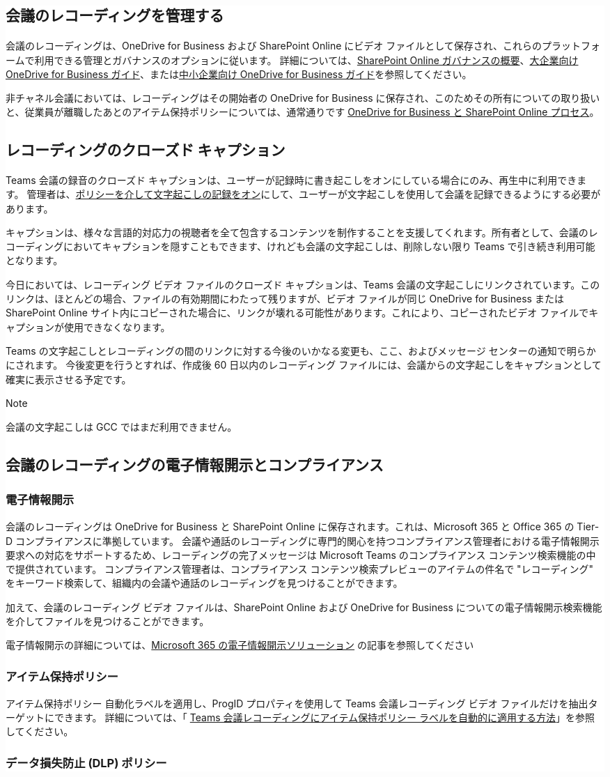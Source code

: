 ## <a name="manage-meeting-recordings"></a>会議のレコーディングを管理する

会議のレコーディングは、OneDrive for Business および SharePoint Online にビデオ ファイルとして保存され、これらのプラットフォームで利用できる管理とガバナンスのオプションに従います。 詳細については、[SharePoint Online ガバナンスの概要](/sharepoint/governance-overview)、[大企業向け OneDrive for Business ガイド](/onedrive/plan-onedrive-enterprise)、または[中小企業向け OneDrive for Business ガイド](/onedrive/one-drive-quickstart-small-business)を参照してください。

非チャネル会議においては、レコーディングはその開始者の OneDrive for Business に保存され、このためその所有についての取り扱いと、従業員が離職したあとのアイテム保持ポリシーについては、通常通りです [OneDrive for Business と SharePoint Online プロセス](/onedrive/retention-and-deletion#the-onedrive-deletion-process)。

## <a name="closed-captions-for-recordings"></a>レコーディングのクローズド キャプション

Teams 会議の録音のクローズド キャプションは、ユーザーが記録時に書き起こしをオンにしている場合にのみ、再生中に利用できます。 管理者は、[ポリシーを介して文字起こしの記録をオン](#turn-on-or-turn-off-recording-transcription)にして、ユーザーが文字起こしを使用して会議を記録できるようにする必要があります。

キャプションは、様々な言語的対応力の視聴者を全て包含するコンテンツを制作することを支援してくれます。所有者として、会議のレコーディングにおいてキャプションを隠すこともできます、けれども会議の文字起こしは、削除しない限り Teams で引き続き利用可能となります。

今日においては、レコーディング ビデオ ファイルのクローズド キャプションは、Teams 会議の文字起こしにリンクされています。このリンクは、ほとんどの場合、ファイルの有効期間にわたって残りますが、ビデオ ファイルが同じ OneDrive for Business または SharePoint Online サイト内にコピーされた場合に、リンクが壊れる可能性があります。これにより、コピーされたビデオ ファイルでキャプションが使用できなくなります。

Teams の文字起こしとレコーディングの間のリンクに対する今後のいかなる変更も、ここ、およびメッセージ センターの通知で明らかにされます。 今後変更を行うとすれば、作成後 60 日以内のレコーディング ファイルには、会議からの文字起こしをキャプションとして確実に表示させる予定です。

> [!NOTE]
> 会議の文字起こしは GCC ではまだ利用できません。

## <a name="ediscovery-and-compliance-for-meeting-recordings"></a>会議のレコーディングの電子情報開示とコンプライアンス

### <a name="ediscovery"></a>電子情報開示

会議のレコーディングは OneDrive for Business と SharePoint Online に保存されます。これは、Microsoft 365 と Office 365 の Tier-D コンプライアンスに準拠しています。 会議や通話のレコーディングに専門的関心を持つコンプライアンス管理者における電子情報開示要求への対応をサポートするため、レコーディングの完了メッセージは Microsoft Teams のコンプライアンス コンテンツ検索機能の中で提供されています。 コンプライアンス管理者は、コンプライアンス コンテンツ検索プレビューのアイテムの件名で "レコーディング" をキーワード検索して、組織内の会議や通話のレコーディングを見つけることができます。

加えて、会議のレコーディング ビデオ ファイルは、SharePoint Online および OneDrive for Business についての電子情報開示検索機能を介してファイルを見つけることができます。

電子情報開示の詳細については、[Microsoft 365 の電子情報開示ソリューション](/microsoft-365/compliance/ediscovery) の記事を参照してください

### <a name="retention-policies"></a>アイテム保持ポリシー

アイテム保持ポリシー 自動化ラベルを適用し、ProgID プロパティを使用して Teams 会議レコーディング ビデオ ファイルだけを抽出ターゲットにできます。 詳細については、「 [Teams 会議レコーディングにアイテム保持ポリシー ラベルを自動的に適用する方法](/microsoft-365/compliance/apply-retention-labels-automatically#microsoft-teams-meeting-recordings)」を参照してください。

### <a name="data-loss-prevention-dlp-policies"></a>データ損失防止 (DLP) ポリシー
